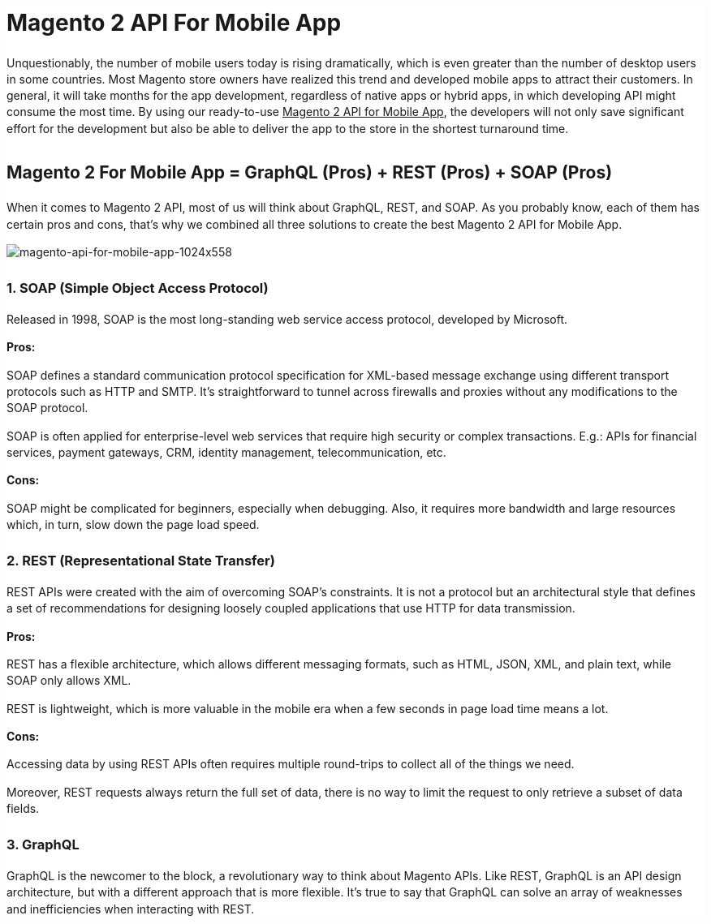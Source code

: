 # Magento 2 API For Mobile App
Unquestionably, the number of mobile users today is rising dramatically, which is even greater than the number of desktop users in some countries. Most Magento store owners have realized this trend and developed mobile apps to attract their customers. In general, it will take months for the app development, regardless of native apps or hybrid apps, in which developing API might consume the most time. By using our ready-to-use <a href="https://www.tigren.com/magento-2-extensions" rel="nofollow">Magento 2 API for Mobile App</a>, the developers will not only save significant effort for the development but also be able to deliver the app to the store in the shortest turnaround time.

<h2> Magento 2 For Mobile App = GraphQL (Pros) + REST (Pros) + SOAP (Pros)</h2>
When it comes to Magento 2 API, most of us will think about GraphQL, REST, and SOAP. 
As you probably know, each of them has certain pros and cons, that’s why we combined all three solutions to create the best Magento 2 API for Mobile App.

![magento-api-for-mobile-app-1024x558](https://user-images.githubusercontent.com/26241389/162139087-26efa4a3-2999-4cf9-bcaa-3ce59132a45f.png)

<h3> 1. SOAP (Simple Object Access Protocol)</h3>
Released in 1998, SOAP is the most long-standing web service access protocol, developed by Microsoft.

<p dir="auto"></p><strong>Pros:</strong></p>

SOAP defines a standard communication protocol specification for XML-based message exchange using different transport protocols such as HTTP and SMTP. It’s straightforward to tunnel across firewalls and proxies without any modifications to the SOAP protocol.

SOAP is often applied for enterprise-level web services that require high security or complex transactions. E.g.: APIs for financial services, payment gateways, CRM, identity management, telecommunication, etc.

<p dir="auto"></p><strong>Cons:</strong></p>

SOAP might be complicated for beginners, especially when debugging. Also, it requires more bandwidth and large resources which, in turn, slow down the page load speed.

<h3> 2. REST (Representational State Transfer)</h3>
REST APIs were created with the aim of overcoming SOAP’s constraints. It is not a protocol but an architectural style that defines a set of recommendations for designing loosely coupled applications that use HTTP for data transmission.

<p dir="auto"></p><strong>Pros:</strong></p>
REST has a flexible architecture, which allows different messaging formats, such as HTML, JSON, XML, and plain text, while SOAP only allows XML.

REST is lightweight, which is more valuable in the mobile era when a few seconds in page load time means a lot.

<p dir="auto"><strong>Cons:</strong></p>
Accessing data by using REST APIs often requires multiple round-trips to collect all of the things we need.

Moreover, REST requests always return the full set of data, there is no way to limit the request to only retrieve a subset of data fields.

<h3> 3. GraphQL</h3>
GraphQL is the newcomer to the block, a revolutionary way to think about Magento APIs. Like REST, GraphQL is an API design architecture, but with a different approach that is more flexible. It’s true to say that GraphQL can solve an array of weaknesses and inefficiencies when interacting with REST.
